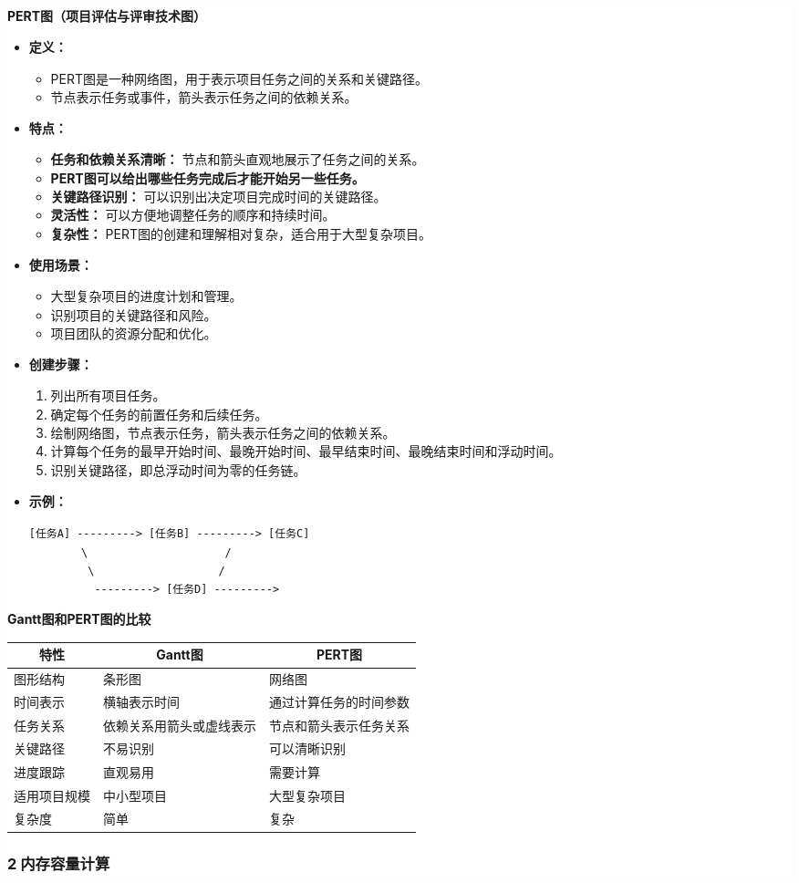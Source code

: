 **PERT图（项目评估与评审技术图）**

* **定义：**

  *   PERT图是一种网络图，用于表示项目任务之间的关系和关键路径。
  *   节点表示任务或事件，箭头表示任务之间的依赖关系。

* **特点：**

  *   **任务和依赖关系清晰：**  节点和箭头直观地展示了任务之间的关系。
  *   **PERT图可以给出哪些任务完成后才能开始另一些任务。**
  *   **关键路径识别：**  可以识别出决定项目完成时间的关键路径。
  *   **灵活性：**  可以方便地调整任务的顺序和持续时间。
  *   **复杂性：**  PERT图的创建和理解相对复杂，适合用于大型复杂项目。

* **使用场景：**

  *   大型复杂项目的进度计划和管理。
  *   识别项目的关键路径和风险。
  *   项目团队的资源分配和优化。

* **创建步骤：**

  1.  列出所有项目任务。
  2.  确定每个任务的前置任务和后续任务。
  3.  绘制网络图，节点表示任务，箭头表示任务之间的依赖关系。
  4.  计算每个任务的最早开始时间、最晚开始时间、最早结束时间、最晚结束时间和浮动时间。
  5.  识别关键路径，即总浮动时间为零的任务链。

* **示例：**

  ```
  [任务A] ---------> [任务B] ---------> [任务C]
          \                     /
           \                   /
            ---------> [任务D] --------->
  ```

**Gantt图和PERT图的比较**

| 特性         | Gantt图                  | PERT图                 |
| ------------ | ------------------------ | ---------------------- |
| 图形结构     | 条形图                   | 网络图                 |
| 时间表示     | 横轴表示时间             | 通过计算任务的时间参数 |
| 任务关系     | 依赖关系用箭头或虚线表示 | 节点和箭头表示任务关系 |
| 关键路径     | 不易识别                 | 可以清晰识别           |
| 进度跟踪     | 直观易用                 | 需要计算               |
| 适用项目规模 | 中小型项目               | 大型复杂项目           |
| 复杂度       | 简单                     | 复杂                   |

### 2 内存容量计算 <a id="section3"></a>
